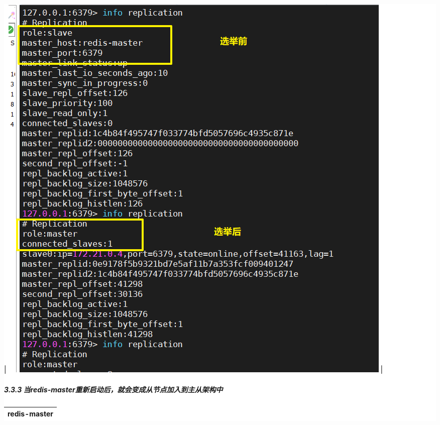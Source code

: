 | ![](assets/image-20220409094151821.png) |

##### 3.3.3 当redis-master重新启动后，就会变成从节点加入到主从架构中

| redis-master                                                 |
| ------------------------------------------------------------ |
